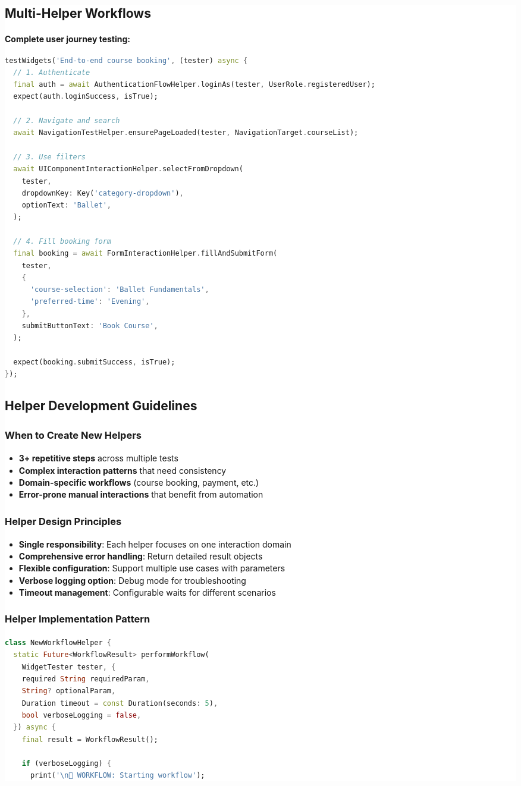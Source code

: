## Multi-Helper Workflows

**Complete user journey testing:**
```dart
testWidgets('End-to-end course booking', (tester) async {
  // 1. Authenticate
  final auth = await AuthenticationFlowHelper.loginAs(tester, UserRole.registeredUser);
  expect(auth.loginSuccess, isTrue);
  
  // 2. Navigate and search
  await NavigationTestHelper.ensurePageLoaded(tester, NavigationTarget.courseList);
  
  // 3. Use filters
  await UIComponentInteractionHelper.selectFromDropdown(
    tester,
    dropdownKey: Key('category-dropdown'),
    optionText: 'Ballet',
  );
  
  // 4. Fill booking form
  final booking = await FormInteractionHelper.fillAndSubmitForm(
    tester,
    {
      'course-selection': 'Ballet Fundamentals',
      'preferred-time': 'Evening',
    },
    submitButtonText: 'Book Course',
  );
  
  expect(booking.submitSuccess, isTrue);
});
```

## Helper Development Guidelines

### When to Create New Helpers
- **3+ repetitive steps** across multiple tests
- **Complex interaction patterns** that need consistency
- **Domain-specific workflows** (course booking, payment, etc.)
- **Error-prone manual interactions** that benefit from automation

### Helper Design Principles
- **Single responsibility**: Each helper focuses on one interaction domain
- **Comprehensive error handling**: Return detailed result objects
- **Flexible configuration**: Support multiple use cases with parameters
- **Verbose logging option**: Debug mode for troubleshooting
- **Timeout management**: Configurable waits for different scenarios

### Helper Implementation Pattern
```dart
class NewWorkflowHelper {
  static Future<WorkflowResult> performWorkflow(
    WidgetTester tester, {
    required String requiredParam,
    String? optionalParam,
    Duration timeout = const Duration(seconds: 5),
    bool verboseLogging = false,
  }) async {
    final result = WorkflowResult();
    
    if (verboseLogging) {
      print('\n🎯 WORKFLOW: Starting workflow');
```